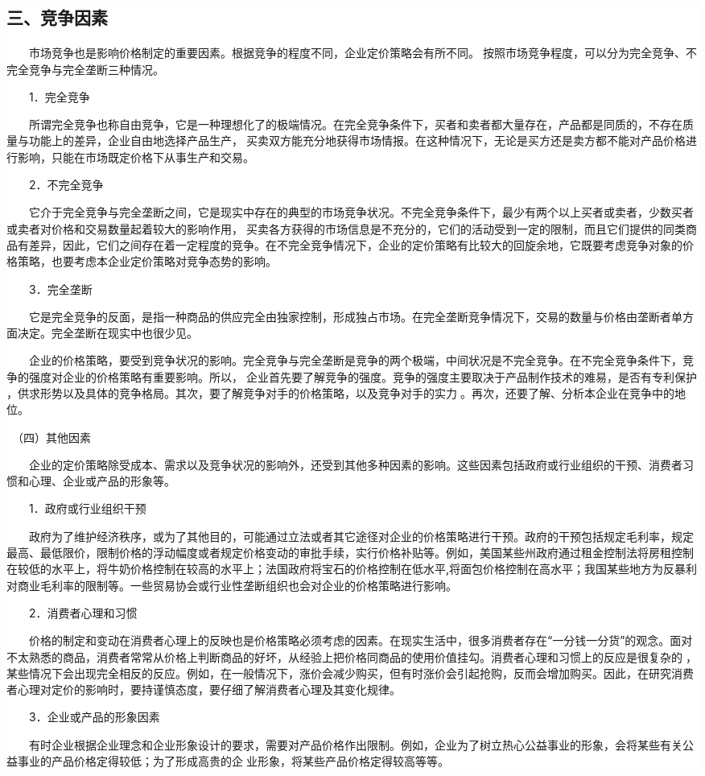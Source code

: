 ## 三、竞争因素

　　市场竞争也是影响价格制定的重要因素。根据竞争的程度不同，企业定价策略会有所不同。 按照市场竞争程度，可以分为完全竞争、不完全竞争与完全垄断三种情况。

　　1．完全竞争

　　所谓完全竞争也称自由竞争，它是一种理想化了的极端情况。在完全竞争条件下，买者和卖者都大量存在，产品都是同质的，不存在质量与功能上的差异，企业自由地选择产品生产， 买卖双方能充分地获得市场情报。在这种情况下，无论是买方还是卖方都不能对产品价格进行影响，只能在市场既定价格下从事生产和交易。

　　2．不完全竞争

　　它介于完全竞争与完全垄断之间，它是现实中存在的典型的市场竞争状况。不完全竞争条件下，最少有两个以上买者或卖者，少数买者或卖者对价格和交易数量起着较大的影响作用， 买卖各方获得的市场信息是不充分的，它们的活动受到一定的限制，而且它们提供的同类商品有差异，因此，它们之间存在着一定程度的竞争。在不完全竞争情况下，企业的定价策略有比较大的回旋余地，它既要考虑竞争对象的价格策略，也要考虑本企业定价策略对竞争态势的影响。

　　3．完全垄断

　　它是完全竞争的反面，是指一种商品的供应完全由独家控制，形成独占市场。在完全垄断竞争情况下，交易的数量与价格由垄断者单方面决定。完全垄断在现实中也很少见。

　　企业的价格策略，要受到竞争状况的影响。完全竞争与完全垄断是竞争的两个极端，中间状况是不完全竞争。在不完全竞争条件下，竞争的强度对企业的价格策略有重要影响。所以， 企业首先要了解竞争的强度。竞争的强度主要取决于产品制作技术的难易，是否有专利保护 ，供求形势以及具体的竞争格局。其次，要了解竞争对手的价格策略，以及竞争对手的实力 。再次，还要了解、分析本企业在竞争中的地位。

　（四）其他因素

　　企业的定价策略除受成本、需求以及竞争状况的影响外，还受到其他多种因素的影响。这些因素包括政府或行业组织的干预、消费者习惯和心理、企业或产品的形象等。

　　1．政府或行业组织干预

　　政府为了维护经济秩序，或为了其他目的，可能通过立法或者其它途径对企业的价格策略进行干预。政府的干预包括规定毛利率，规定最高、最低限价，限制价格的浮动幅度或者规定价格变动的审批手续，实行价格补贴等。例如，美国某些州政府通过租金控制法将房租控制在较低的水平上，将牛奶价格控制在较高的水平上；法国政府将宝石的价格控制在低水平,将面包价格控制在高水平；我国某些地方为反暴利对商业毛利率的限制等。一些贸易协会或行业性垄断组织也会对企业的价格策略进行影响。

　　2．消费者心理和习惯

　　价格的制定和变动在消费者心理上的反映也是价格策略必须考虑的因素。在现实生活中，很多消费者存在“一分钱一分货”的观念。面对不太熟悉的商品，消费者常常从价格上判断商品的好坏，从经验上把价格同商品的使用价值挂勾。消费者心理和习惯上的反应是很复杂的 ，某些情况下会出现完全相反的反应。例如，在一般情况下，涨价会减少购买，但有时涨价会引起抢购，反而会增加购买。因此，在研究消费者心理对定价的影响时，要持谨慎态度，要仔细了解消费者心理及其变化规律。

　　3．企业或产品的形象因素

　　有时企业根据企业理念和企业形象设计的要求，需要对产品价格作出限制。例如，企业为了树立热心公益事业的形象，会将某些有关公益事业的产品价格定得较低；为了形成高贵的企 业形象，将某些产品价格定得较高等等。
